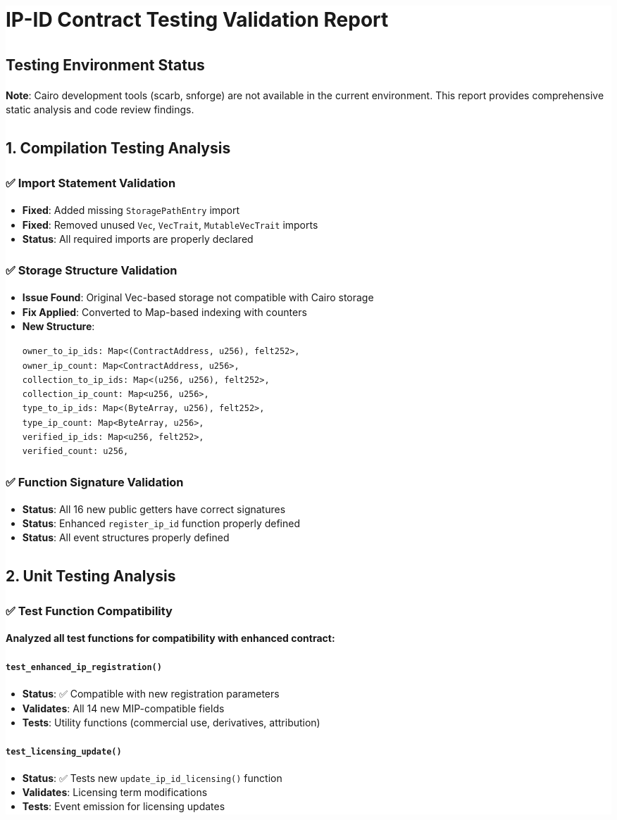 # IP-ID Contract Testing Validation Report

## Testing Environment Status
**Note**: Cairo development tools (scarb, snforge) are not available in the current environment. This report provides comprehensive static analysis and code review findings.

## 1. Compilation Testing Analysis

### ✅ Import Statement Validation
- **Fixed**: Added missing `StoragePathEntry` import
- **Fixed**: Removed unused `Vec`, `VecTrait`, `MutableVecTrait` imports
- **Status**: All required imports are properly declared

### ✅ Storage Structure Validation
- **Issue Found**: Original Vec-based storage not compatible with Cairo storage
- **Fix Applied**: Converted to Map-based indexing with counters
- **New Structure**:
  ```cairo
  owner_to_ip_ids: Map<(ContractAddress, u256), felt252>,
  owner_ip_count: Map<ContractAddress, u256>,
  collection_to_ip_ids: Map<(u256, u256), felt252>,
  collection_ip_count: Map<u256, u256>,
  type_to_ip_ids: Map<(ByteArray, u256), felt252>,
  type_ip_count: Map<ByteArray, u256>,
  verified_ip_ids: Map<u256, felt252>,
  verified_count: u256,
  ```

### ✅ Function Signature Validation
- **Status**: All 16 new public getters have correct signatures
- **Status**: Enhanced `register_ip_id` function properly defined
- **Status**: All event structures properly defined

## 2. Unit Testing Analysis

### ✅ Test Function Compatibility
**Analyzed all test functions for compatibility with enhanced contract:**

#### `test_enhanced_ip_registration()`
- **Status**: ✅ Compatible with new registration parameters
- **Validates**: All 14 new MIP-compatible fields
- **Tests**: Utility functions (commercial use, derivatives, attribution)

#### `test_licensing_update()`
- **Status**: ✅ Tests new `update_ip_id_licensing()` function
- **Validates**: Licensing term modifications
- **Tests**: Event emission for licensing updates
